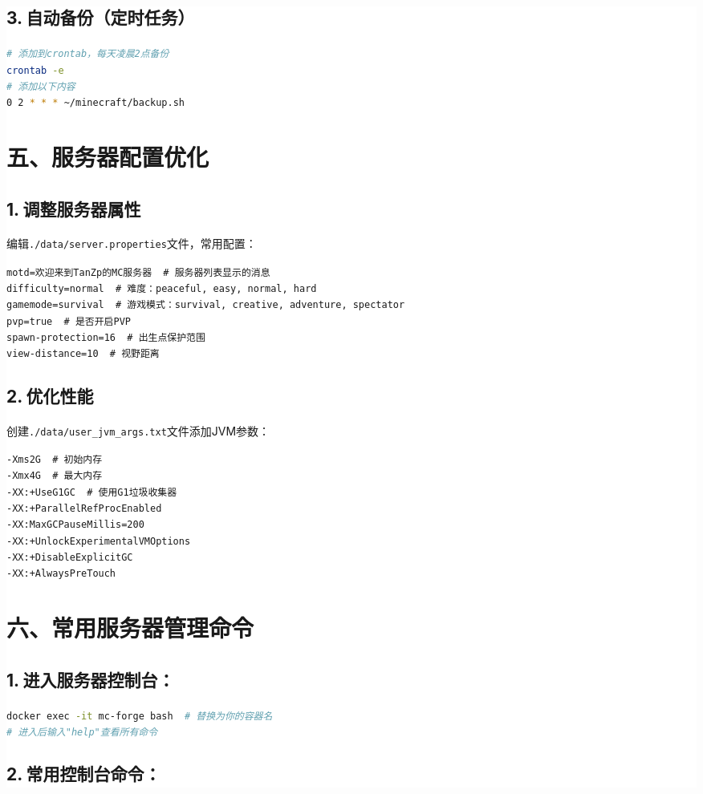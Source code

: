 ## 3. 自动备份（定时任务）

```bash
# 添加到crontab，每天凌晨2点备份
crontab -e
# 添加以下内容
0 2 * * * ~/minecraft/backup.sh
```

# 五、服务器配置优化

## 1. 调整服务器属性

编辑`./data/server.properties`文件，常用配置：

```properties
motd=欢迎来到TanZp的MC服务器  # 服务器列表显示的消息
difficulty=normal  # 难度：peaceful, easy, normal, hard
gamemode=survival  # 游戏模式：survival, creative, adventure, spectator
pvp=true  # 是否开启PVP
spawn-protection=16  # 出生点保护范围
view-distance=10  # 视野距离
```

## 2. 优化性能

创建`./data/user_jvm_args.txt`文件添加JVM参数：

```
-Xms2G  # 初始内存
-Xmx4G  # 最大内存
-XX:+UseG1GC  # 使用G1垃圾收集器
-XX:+ParallelRefProcEnabled
-XX:MaxGCPauseMillis=200
-XX:+UnlockExperimentalVMOptions
-XX:+DisableExplicitGC
-XX:+AlwaysPreTouch
```

# 六、常用服务器管理命令

## 1. 进入服务器控制台：

```bash
docker exec -it mc-forge bash  # 替换为你的容器名
# 进入后输入"help"查看所有命令
```

## 2. 常用控制台命令：
